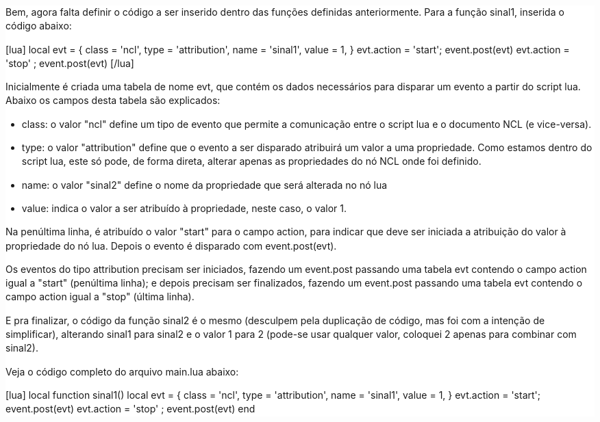 Bem, agora falta definir o código a ser inserido dentro das funções definidas anteriormente. Para a função sinal1, inserida o código abaixo:

[lua]
local evt = {
          class = 'ncl',
          type  = 'attribution',
          name  = 'sinal1',
          value = 1,
       }
evt.action = 'start'; event.post(evt)
evt.action = 'stop' ; event.post(evt)
[/lua]

Inicialmente é criada uma tabela de nome evt, que contém os dados necessários para disparar um evento a partir do script lua. Abaixo os campos desta tabela são explicados:



	
  * class: o valor "ncl" define um tipo de evento que permite a comunicação entre o script lua e o documento NCL (e vice-versa).

	
  * type: o valor "attribution" define que o evento a ser disparado atribuirá um valor a uma propriedade. Como estamos dentro do script lua, este só pode, de forma direta, alterar apenas as propriedades do nó NCL onde foi definido.

	
  * name: o valor "sinal2" define o nome da propriedade que será alterada no nó lua

	
  * value: indica o valor a ser atribuído à propriedade, neste caso, o valor 1.


Na penúltima linha, é atribuído o valor "start" para o campo action, para indicar que deve ser iniciada a atribuição do valor à propriedade do nó lua. Depois o evento é disparado com event.post(evt).

Os eventos do tipo attribution precisam ser iniciados, fazendo um event.post passando uma tabela evt contendo o campo action igual a "start" (penúltima linha); e depois precisam ser finalizados, fazendo um event.post passando uma tabela evt contendo o campo action igual a "stop" (última linha).

E pra finalizar, o código da função sinal2 é o mesmo (desculpem pela duplicação de código, mas foi com a intenção de simplificar), alterando sinal1 para sinal2 e o valor 1 para 2 (pode-se usar qualquer valor, coloquei 2 apenas para combinar com sinal2).

Veja o código completo do arquivo main.lua abaixo:

[lua]
local function sinal1()
  local evt = {
    class = 'ncl',
    type  = 'attribution',
    name  = 'sinal1',
    value = 1,
  }
  evt.action = 'start'; event.post(evt)
  evt.action = 'stop' ; event.post(evt)
end

